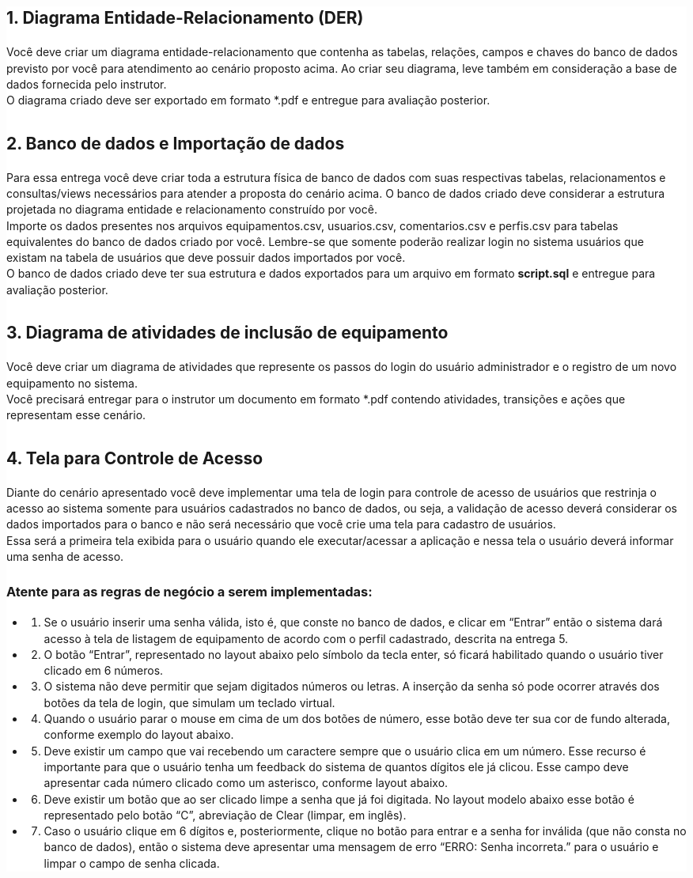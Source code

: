 ## 1. Diagrama Entidade-Relacionamento (DER)
Você deve criar um diagrama entidade-relacionamento que contenha as tabelas, relações, campos e chaves do banco de dados previsto por você para atendimento ao cenário proposto acima. Ao criar seu diagrama, leve também em consideração a base de dados fornecida pelo instrutor.<br> O diagrama criado deve ser exportado em formato *.pdf e entregue para avaliação posterior.

## 2. Banco de dados e Importação de dados
Para essa entrega você deve criar toda a estrutura física de banco de dados com suas respectivas tabelas, relacionamentos e consultas/views necessários para atender a proposta do cenário acima. O banco de dados criado deve considerar a estrutura projetada no diagrama entidade e relacionamento construído por você.<br>Importe os dados presentes nos arquivos equipamentos.csv, usuarios.csv, comentarios.csv e perfis.csv para tabelas equivalentes do banco de dados criado por você. Lembre-se que somente poderão realizar login no sistema usuários que existam na tabela de usuários que deve possuir dados importados por você.<br>O banco de dados criado deve ter sua estrutura e dados exportados para um arquivo em formato **script.sql** e entregue para avaliação posterior.

## 3. Diagrama de atividades de inclusão de equipamento
Você deve criar um diagrama de atividades que represente os passos do login do usuário
administrador e o registro de um novo equipamento no sistema.<br>Você precisará entregar para o instrutor um documento em formato *.pdf contendo atividades, transições e ações que representam esse cenário.

## 4. Tela para Controle de Acesso
Diante do cenário apresentado você deve implementar uma tela de login para controle de acesso de usuários que restrinja o acesso ao sistema somente para usuários cadastrados no banco de dados, ou seja, a validação de acesso deverá considerar os dados importados para o banco e não será necessário que você crie uma tela para cadastro de usuários.<br> Essa será a primeira tela exibida para o usuário quando ele executar/acessar a aplicação e nessa tela o usuário deverá informar uma senha de acesso.

### Atente para as regras de negócio a serem implementadas:
- 1. Se o usuário inserir uma senha válida, isto é, que conste no banco de dados, e clicar em “Entrar” então o sistema dará acesso à tela de listagem de equipamento de acordo com o perfil cadastrado, descrita na entrega 5.
- 2. O botão “Entrar”, representado no layout abaixo pelo símbolo da tecla enter, só ficará habilitado quando o usuário tiver clicado em 6 números.
- 3. O sistema não deve permitir que sejam digitados números ou letras. A inserção da senha só pode ocorrer através dos botões da tela de login, que simulam um teclado virtual.
- 4. Quando o usuário parar o mouse em cima de um dos botões de número, esse botão deve ter sua cor de fundo alterada, conforme exemplo do layout abaixo.
- 5. Deve existir um campo que vai recebendo um caractere sempre que o usuário clica em um número. Esse recurso é importante para que o usuário tenha um feedback do sistema de quantos dígitos ele já clicou. Esse campo deve apresentar cada número clicado como um asterisco, conforme layout abaixo.
- 6. Deve existir um botão que ao ser clicado limpe a senha que já foi digitada. No layout modelo abaixo esse botão é representado pelo botão “C”, abreviação de Clear (limpar, em inglês).
- 7. Caso o usuário clique em 6 dígitos e, posteriormente, clique no botão para entrar e a senha
for inválida (que não consta no banco de dados), então o sistema deve apresentar uma mensagem de erro “ERRO: Senha incorreta.” para o usuário e limpar o campo de senha clicada.
